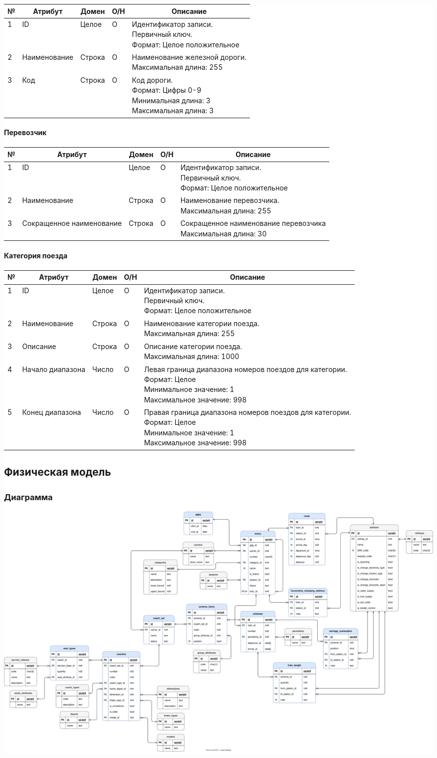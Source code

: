| №   | Атрибут      | Домен  | О/Н | Описание                                                                          |
| --- | ------------ | ------ | --- | --------------------------------------------------------------------------------- |
| 1   | ID           | Целое  | О   | Идентификатор записи.<br>Первичный ключ.<br>Формат: Целое положительное           |
| 2   | Наименование | Строка | О   | Наименование железной дороги.<br>Максимальная длина: 255                          |
| 3   | Код          | Строка | О   | Код дороги.<br>Формат: Цифры 0-9<br>Минимальная длина: 3<br>Максимальная длина: 3 |
#### Перевозчик

| №   | Атрибут                  | Домен  | О/Н | Описание                                                                |
| --- | ------------------------ | ------ | --- | ----------------------------------------------------------------------- |
| 1   | ID                       | Целое  | О   | Идентификатор записи.<br>Первичный ключ.<br>Формат: Целое положительное |
| 2   | Наименование             | Строка | О   | Наименование перевозчика.<br>Максимальная длина: 255                    |
| 3   | Сокращенное наименование | Строка | О   | Сокращенное наименование перевозчика<br>Максимальная длина: 30          |
#### Категория поезда

| №   | Атрибут          | Домен  | О/Н | Описание                                                                                                                          |
| --- | ---------------- | ------ | --- | --------------------------------------------------------------------------------------------------------------------------------- |
| 1   | ID               | Целое  | О   | Идентификатор записи.<br>Первичный ключ.<br>Формат: Целое положительное                                                           |
| 2   | Наименование     | Строка | О   | Наименование категории поезда.<br>Максимальная длина: 255                                                                         |
| 3   | Описание         | Строка | О   | Описание категории поезда.<br>Максимальная длина: 1000                                                                            |
| 4   | Начало диапазона | Число  | О   | Левая граница диапазона номеров поездов для категории.<br>Формат: Целое<br>Минимальное значение: 1<br>Максимальное значение: 998  |
| 5   | Конец диапазона  | Число  | О   | Правая граница диапазона номеров поездов для категории.<br>Формат: Целое<br>Минимальное значение: 1<br>Максимальное значение: 998 |

## Физическая модель

### Диаграмма

![PMD](./img/PMD.drawio.svg)
